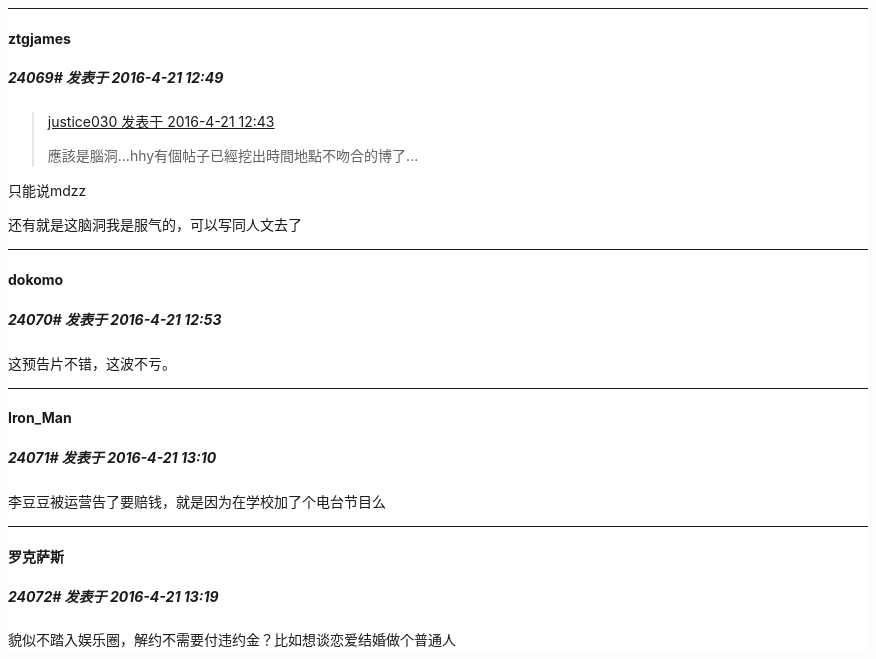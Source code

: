 
-----

####  ztgjames  
##### 24069#       发表于 2016-4-21 12:49



<blockquote><a href="httphttps://bbs.saraba1st.com/2b/forum.php?mod=redirect&amp;goto=findpost&amp;pid=32199207&amp;ptid=1105387" target="_blank">justice030 发表于 2016-4-21 12:43</a>

應該是腦洞...hhy有個帖子已經挖出時間地點不吻合的博了...</blockquote>
只能说mdzz


还有就是这脑洞我是服气的，可以写同人文去了







-----

####  dokomo  
##### 24070#       发表于 2016-4-21 12:53




这预告片不错，这波不亏。







-----

####  Iron_Man  
##### 24071#       发表于 2016-4-21 13:10




李豆豆被运营告了要赔钱，就是因为在学校加了个电台节目么







-----

####  罗克萨斯  
##### 24072#       发表于 2016-4-21 13:19




貌似不踏入娱乐圈，解约不需要付违约金？比如想谈恋爱结婚做个普通人





